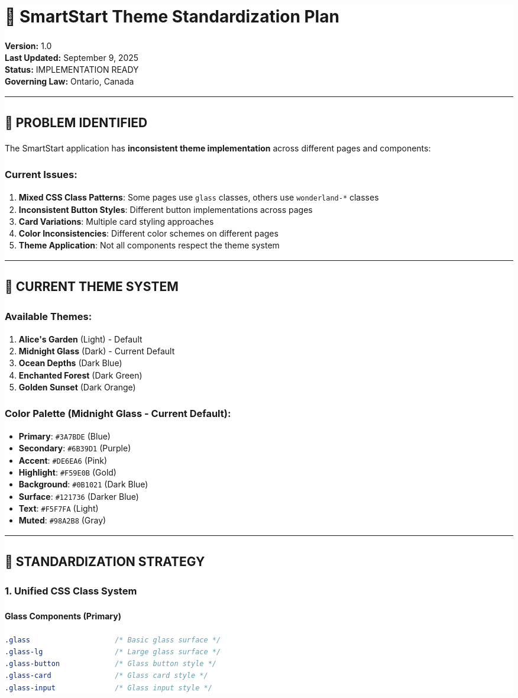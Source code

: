 # 🎨 SmartStart Theme Standardization Plan

**Version:** 1.0  
**Last Updated:** September 9, 2025  
**Status:** IMPLEMENTATION READY  
**Governing Law:** Ontario, Canada

---

## 🎯 **PROBLEM IDENTIFIED**

The SmartStart application has **inconsistent theme implementation** across different pages and components:

### **Current Issues:**
1. **Mixed CSS Class Patterns**: Some pages use `glass` classes, others use `wonderland-*` classes
2. **Inconsistent Button Styles**: Different button implementations across pages
3. **Card Variations**: Multiple card styling approaches
4. **Color Inconsistencies**: Different color schemes on different pages
5. **Theme Application**: Not all components respect the theme system

---

## 🎨 **CURRENT THEME SYSTEM**

### **Available Themes:**
1. **Alice's Garden** (Light) - Default
2. **Midnight Glass** (Dark) - Current Default
3. **Ocean Depths** (Dark Blue)
4. **Enchanted Forest** (Dark Green)
5. **Golden Sunset** (Dark Orange)

### **Color Palette (Midnight Glass - Current Default):**
- **Primary**: `#3A7BDE` (Blue)
- **Secondary**: `#6B39D1` (Purple)
- **Accent**: `#DE6EA6` (Pink)
- **Highlight**: `#F59E0B` (Gold)
- **Background**: `#0B1021` (Dark Blue)
- **Surface**: `#121736` (Darker Blue)
- **Text**: `#F5F7FA` (Light)
- **Muted**: `#98A2B8` (Gray)

---

## 🔧 **STANDARDIZATION STRATEGY**

### **1. Unified CSS Class System**

#### **Glass Components (Primary)**
```css
.glass                    /* Basic glass surface */
.glass-lg                 /* Large glass surface */
.glass-button             /* Glass button style */
.glass-card               /* Glass card style */
.glass-input              /* Glass input style */
```
